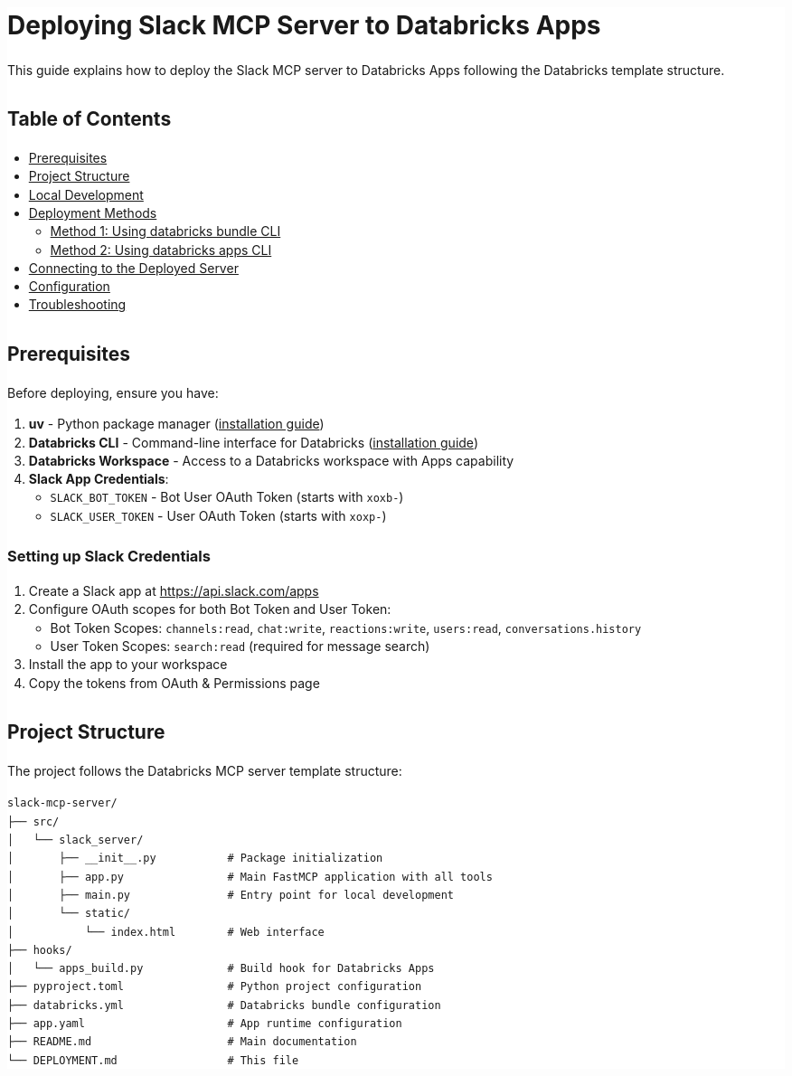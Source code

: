 # Deploying Slack MCP Server to Databricks Apps

This guide explains how to deploy the Slack MCP server to Databricks Apps following the Databricks template structure.

## Table of Contents

- [Prerequisites](#prerequisites)
- [Project Structure](#project-structure)
- [Local Development](#local-development)
- [Deployment Methods](#deployment-methods)
  - [Method 1: Using databricks bundle CLI](#method-1-using-databricks-bundle-cli)
  - [Method 2: Using databricks apps CLI](#method-2-using-databricks-apps-cli)
- [Connecting to the Deployed Server](#connecting-to-the-deployed-server)
- [Configuration](#configuration)
- [Troubleshooting](#troubleshooting)

## Prerequisites

Before deploying, ensure you have:

1. **uv** - Python package manager ([installation guide](https://docs.astral.sh/uv/getting-started/installation/))
2. **Databricks CLI** - Command-line interface for Databricks ([installation guide](https://docs.databricks.com/dev-tools/cli/index.html))
3. **Databricks Workspace** - Access to a Databricks workspace with Apps capability
4. **Slack App Credentials**:
   - `SLACK_BOT_TOKEN` - Bot User OAuth Token (starts with `xoxb-`)
   - `SLACK_USER_TOKEN` - User OAuth Token (starts with `xoxp-`)

### Setting up Slack Credentials

1. Create a Slack app at https://api.slack.com/apps
2. Configure OAuth scopes for both Bot Token and User Token:
   - Bot Token Scopes: `channels:read`, `chat:write`, `reactions:write`, `users:read`, `conversations.history`
   - User Token Scopes: `search:read` (required for message search)
3. Install the app to your workspace
4. Copy the tokens from OAuth & Permissions page

## Project Structure

The project follows the Databricks MCP server template structure:

```
slack-mcp-server/
├── src/
│   └── slack_server/
│       ├── __init__.py           # Package initialization
│       ├── app.py                # Main FastMCP application with all tools
│       ├── main.py               # Entry point for local development
│       └── static/
│           └── index.html        # Web interface
├── hooks/
│   └── apps_build.py             # Build hook for Databricks Apps
├── pyproject.toml                # Python project configuration
├── databricks.yml                # Databricks bundle configuration
├── app.yaml                      # App runtime configuration
├── README.md                     # Main documentation
└── DEPLOYMENT.md                 # This file
```
